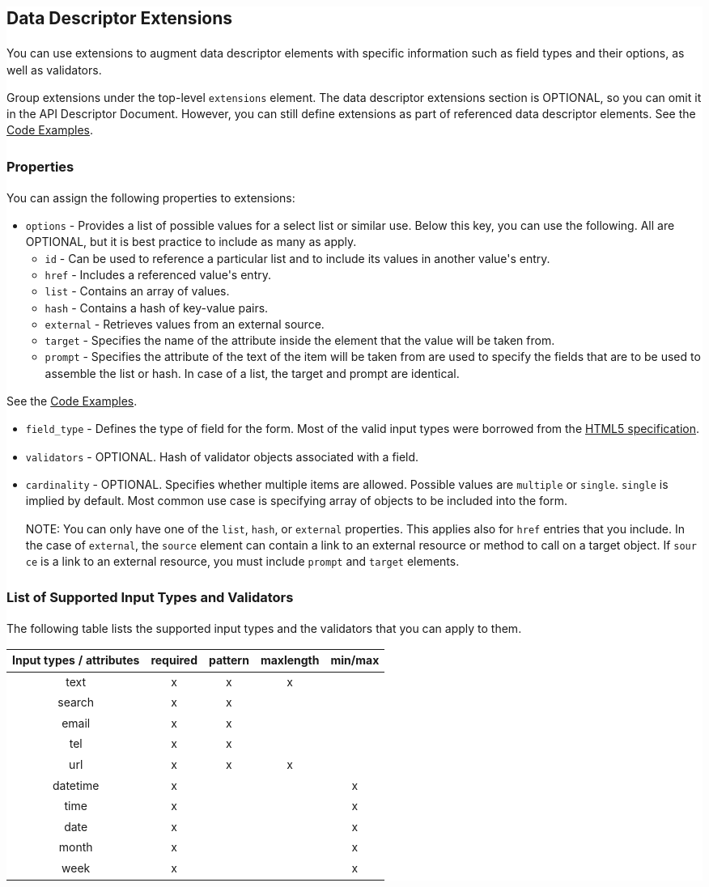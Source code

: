 ## Data Descriptor Extensions 
You can use extensions to augment data descriptor elements with specific information such as field types and their 
options, as well as validators.

Group extensions under the top-level `extensions` element. The data descriptor extensions section is OPTIONAL, so you can omit it in the API Descriptor Document. However, you can still define extensions as part of referenced data descriptor elements. See the [Code Examples](#code-examples).

### Properties
You can assign the following properties to extensions:

- `options` - Provides a list of possible values for a select list or similar use. Below this key, you can use the 
following. All are OPTIONAL, but it is best practice to include as many as apply.
	- `id` - Can be used to reference a particular list and to include its values in another value's entry.
	- `href` - Includes a referenced value's entry.
	- `list` - Contains an array of values.
	- `hash` - Contains a hash of key-value pairs.
	- `external` - Retrieves values from an external source.
	- `target` - Specifies the name of the attribute inside the element that the value will be taken from.
	- `prompt` - Specifies the attribute of the text of the item will be taken from are used to specify the fields that 
	are to be used to assemble the list or hash. In case of a list, the target and prompt are identical. 

See the [Code Examples](#specifying-select-lists).

- `field_type` - Defines the type of field for the form. Most of the valid input types were borrowed from the 
	[HTML5 specification](http://www.w3.org/html/wg/drafts/html/master/forms.html#the-input-element). 
- `validators` - OPTIONAL. Hash of validator objects associated with a field.
- `cardinality` - OPTIONAL. Specifies whether multiple items are allowed. Possible values are `multiple` or `single`. `single` is implied by default. Most common use case is specifying array of objects to be included into the form. 

	NOTE: You can only have one of the `list`, `hash`, or `external` properties. This applies also for `href` entries that you include. In the case of `external`, the `source` element can contain a link to an external resource or method to call on a target object. If `source` is a link to an external resource, you must include `prompt` and `target` elements.

### List of Supported Input Types and Validators
The following table lists the supported input types and the validators that you can apply to them.

| Input types / attributes | required | pattern | maxlength | min/max |
|:------------------------:|:--------:|:-------:|:---------:|:-------:|
| text           | x        | x       | x         |         |
| search         | x        | x       |           |         |
| email          | x        | x       |           |         |
| tel            | x        | x       |           |         |
| url            | x        | x       | x         |         |
| datetime       | x        |         |           | x       |
| time           | x        |         |           | x       |
| date           | x        |         |           | x       |
| month          | x        |         |           | x       |
| week           | x        |         |           | x       |